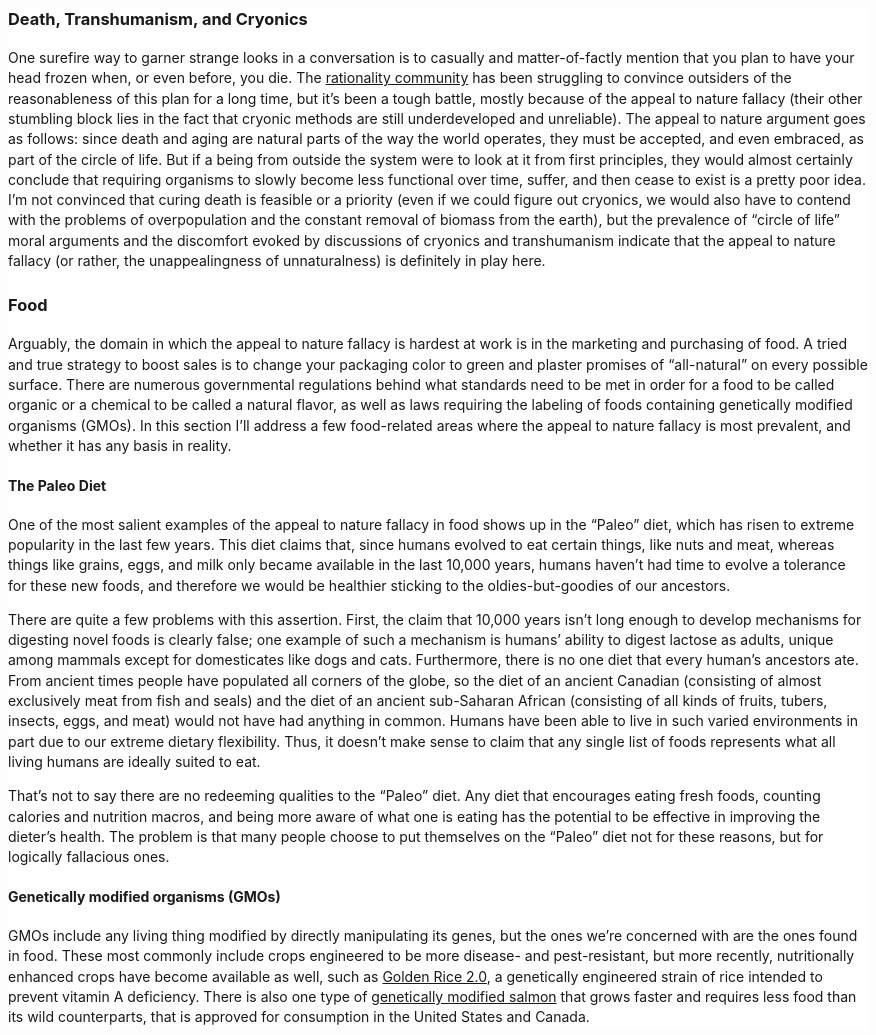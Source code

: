 ### Death, Transhumanism, and Cryonics
One surefire way to garner strange looks in a conversation is to casually and matter-of-factly mention that you plan to have your head frozen when, or even before, you die.  The [rationality community](https://www.lesswrong.com/) has been struggling to convince outsiders of the reasonableness of this plan for a long time, but it’s been a tough battle, mostly because of the appeal to nature fallacy (their other stumbling block lies in the fact that cryonic methods are still underdeveloped and unreliable).  The appeal to nature argument goes as follows: since death and aging are natural parts of the way the world operates, they must be accepted, and even embraced, as part of the circle of life.  But if a being from outside the system were to look at it from first principles, they would almost certainly conclude that requiring organisms to slowly become less functional over time, suffer, and then cease to exist is a pretty poor idea.  I’m not convinced that curing death is feasible or a priority (even if we could figure out cryonics, we would also have to contend with the problems of overpopulation and the constant removal of biomass from the earth), but the prevalence of “circle of life” moral arguments and the discomfort evoked by discussions of cryonics and transhumanism indicate that the appeal to nature fallacy (or rather, the unappealingness of unnaturalness) is definitely in play here.

### Food
Arguably, the domain in which the appeal to nature fallacy is hardest at work is in the marketing and purchasing of food.  A tried and true strategy to boost sales is to change your packaging color to green and plaster promises of “all-natural” on every possible surface.  There are numerous governmental regulations behind what standards need to be met in order for a food to be called organic or a chemical to be called a natural flavor, as well as laws requiring the labeling of foods containing genetically modified organisms (GMOs).  In this section I’ll address a few food-related areas where the appeal to nature fallacy is most prevalent, and whether it has any basis in reality.

#### The Paleo Diet
One of the most salient examples of the appeal to nature fallacy in food shows up in the “Paleo” diet, which has risen to extreme popularity in the last few years.  This diet claims that, since humans evolved to eat certain things, like nuts and meat, whereas things like grains, eggs, and milk only became available in the last 10,000 years, humans haven’t had time to evolve a tolerance for these new foods, and therefore we would be healthier sticking to the oldies-but-goodies of our ancestors.

There are quite a few problems with this assertion.  First, the claim that 10,000 years isn’t long enough to develop mechanisms for digesting novel foods is clearly false; one example of such a mechanism is humans’ ability to digest lactose as adults, unique among mammals except for domesticates like dogs and cats.  Furthermore, there is no one diet that every human’s ancestors ate.  From ancient times people have populated all corners of the globe, so the diet of an ancient Canadian (consisting of almost exclusively meat from fish and seals) and the diet of an ancient sub-Saharan African (consisting of all kinds of fruits, tubers, insects, eggs, and meat) would not have had anything in common.  Humans have been able to live in such varied environments in part due to our extreme dietary flexibility.  Thus, it doesn’t make sense to claim that any single list of foods represents what all living humans are ideally suited to eat.

That’s not to say there are no redeeming qualities to the “Paleo” diet.  Any diet that encourages eating fresh foods, counting calories and nutrition macros, and being more aware of what one is eating has the potential to be effective in improving the dieter’s health.  The problem is that many people choose to put themselves on the “Paleo” diet not for these reasons, but for logically fallacious ones.

#### Genetically modified organisms (GMOs)
GMOs include any living thing modified by directly manipulating its genes, but the ones we’re concerned with are the ones found in food.  These most commonly include crops engineered to be more disease- and pest-resistant, but more recently, nutritionally enhanced crops have become available as well, such as [Golden Rice 2.0](https://geneticliteracyproject.org/2018/05/29/us-fda-approves-gmo-golden-rice-as-safe-to-eat/), a genetically engineered strain of rice intended to prevent vitamin A deficiency.  There is also one type of [genetically modified salmon](https://en.wikipedia.org/wiki/AquAdvantage_salmon) that grows faster and requires less food than its wild counterparts, that is approved for consumption in the United States and Canada.
